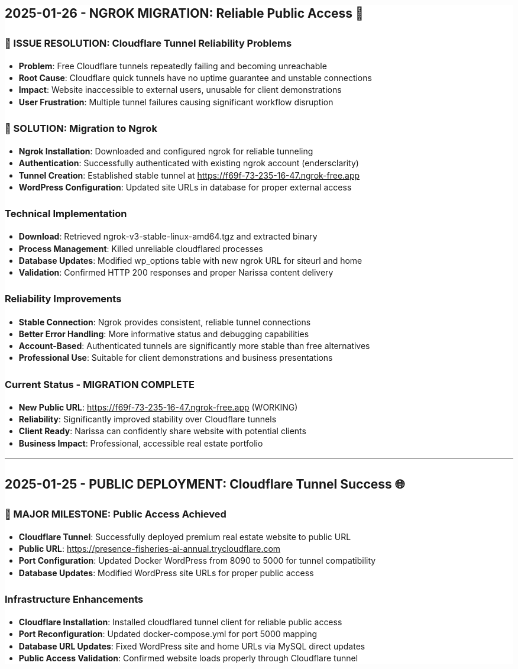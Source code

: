 
## 2025-01-26 - NGROK MIGRATION: Reliable Public Access 🚀

### 🔧 ISSUE RESOLUTION: Cloudflare Tunnel Reliability Problems
- **Problem**: Free Cloudflare tunnels repeatedly failing and becoming unreachable
- **Root Cause**: Cloudflare quick tunnels have no uptime guarantee and unstable connections
- **Impact**: Website inaccessible to external users, unusable for client demonstrations
- **User Frustration**: Multiple tunnel failures causing significant workflow disruption

### 🚀 SOLUTION: Migration to Ngrok
- **Ngrok Installation**: Downloaded and configured ngrok for reliable tunneling
- **Authentication**: Successfully authenticated with existing ngrok account (endersclarity)
- **Tunnel Creation**: Established stable tunnel at https://f69f-73-235-16-47.ngrok-free.app
- **WordPress Configuration**: Updated site URLs in database for proper external access

### Technical Implementation
- **Download**: Retrieved ngrok-v3-stable-linux-amd64.tgz and extracted binary
- **Process Management**: Killed unreliable cloudflared processes
- **Database Updates**: Modified wp_options table with new ngrok URL for siteurl and home
- **Validation**: Confirmed HTTP 200 responses and proper Narissa content delivery

### Reliability Improvements
- **Stable Connection**: Ngrok provides consistent, reliable tunnel connections
- **Better Error Handling**: More informative status and debugging capabilities
- **Account-Based**: Authenticated tunnels are significantly more stable than free alternatives
- **Professional Use**: Suitable for client demonstrations and business presentations

### Current Status - MIGRATION COMPLETE
- **New Public URL**: https://f69f-73-235-16-47.ngrok-free.app (WORKING)
- **Reliability**: Significantly improved stability over Cloudflare tunnels
- **Client Ready**: Narissa can confidently share website with potential clients
- **Business Impact**: Professional, accessible real estate portfolio

---

## 2025-01-25 - PUBLIC DEPLOYMENT: Cloudflare Tunnel Success 🌐

### 🎯 MAJOR MILESTONE: Public Access Achieved
- **Cloudflare Tunnel**: Successfully deployed premium real estate website to public URL
- **Public URL**: https://presence-fisheries-ai-annual.trycloudflare.com
- **Port Configuration**: Updated Docker WordPress from 8090 to 5000 for tunnel compatibility
- **Database Updates**: Modified WordPress site URLs for proper public access

### Infrastructure Enhancements
- **Cloudflare Installation**: Installed cloudflared tunnel client for reliable public access
- **Port Reconfiguration**: Updated docker-compose.yml for port 5000 mapping
- **Database URL Updates**: Fixed WordPress site and home URLs via MySQL direct updates
- **Public Access Validation**: Confirmed website loads properly through Cloudflare tunnel
